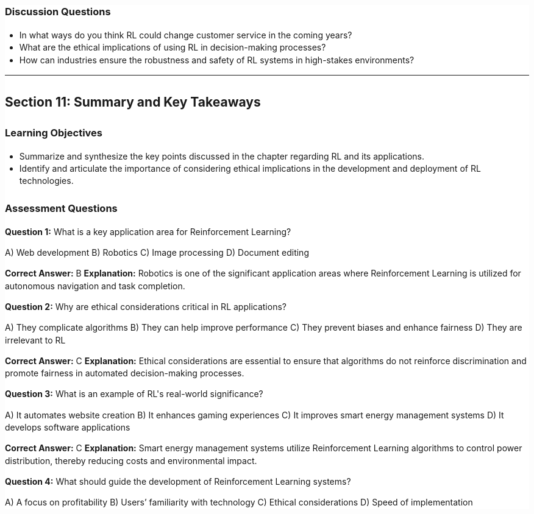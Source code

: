 ### Discussion Questions
- In what ways do you think RL could change customer service in the coming years?
- What are the ethical implications of using RL in decision-making processes?
- How can industries ensure the robustness and safety of RL systems in high-stakes environments?

---

## Section 11: Summary and Key Takeaways

### Learning Objectives
- Summarize and synthesize the key points discussed in the chapter regarding RL and its applications.
- Identify and articulate the importance of considering ethical implications in the development and deployment of RL technologies.

### Assessment Questions

**Question 1:** What is a key application area for Reinforcement Learning?

  A) Web development
  B) Robotics
  C) Image processing
  D) Document editing

**Correct Answer:** B
**Explanation:** Robotics is one of the significant application areas where Reinforcement Learning is utilized for autonomous navigation and task completion.

**Question 2:** Why are ethical considerations critical in RL applications?

  A) They complicate algorithms
  B) They can help improve performance
  C) They prevent biases and enhance fairness
  D) They are irrelevant to RL

**Correct Answer:** C
**Explanation:** Ethical considerations are essential to ensure that algorithms do not reinforce discrimination and promote fairness in automated decision-making processes.

**Question 3:** What is an example of RL's real-world significance?

  A) It automates website creation
  B) It enhances gaming experiences
  C) It improves smart energy management systems
  D) It develops software applications

**Correct Answer:** C
**Explanation:** Smart energy management systems utilize Reinforcement Learning algorithms to control power distribution, thereby reducing costs and environmental impact.

**Question 4:** What should guide the development of Reinforcement Learning systems?

  A) A focus on profitability
  B) Users’ familiarity with technology
  C) Ethical considerations
  D) Speed of implementation
